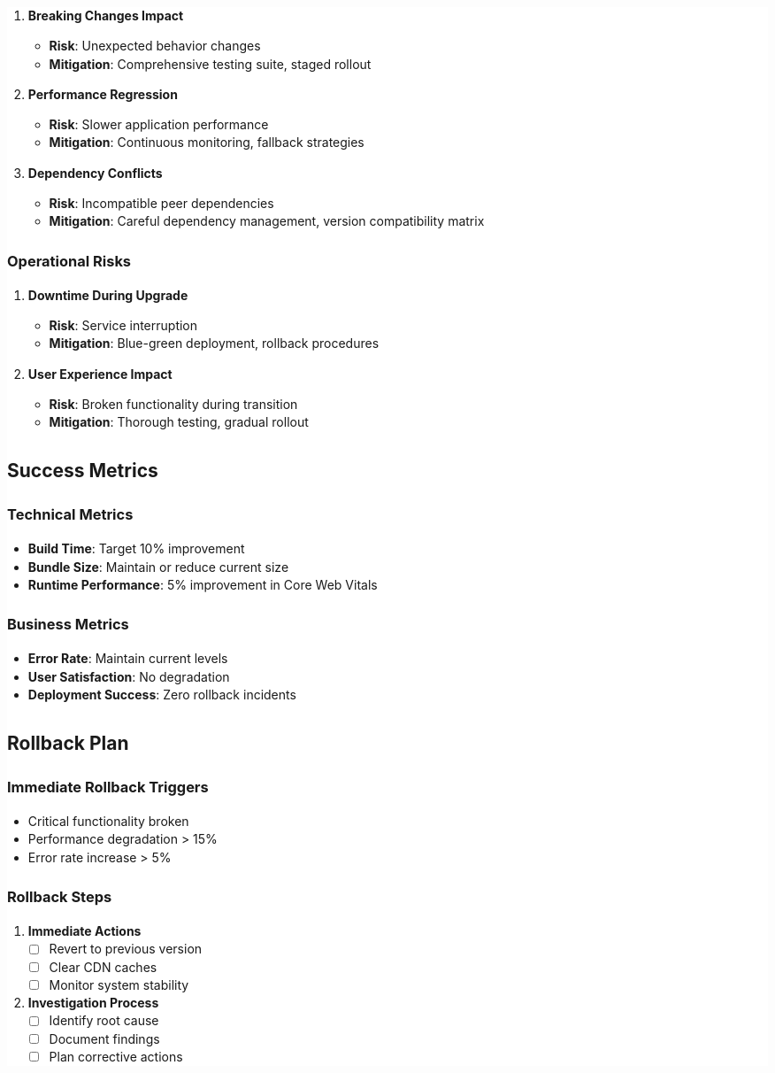 1. **Breaking Changes Impact**
   - **Risk**: Unexpected behavior changes
   - **Mitigation**: Comprehensive testing suite, staged rollout

2. **Performance Regression**
   - **Risk**: Slower application performance
   - **Mitigation**: Continuous monitoring, fallback strategies

3. **Dependency Conflicts**
   - **Risk**: Incompatible peer dependencies
   - **Mitigation**: Careful dependency management, version compatibility matrix

### Operational Risks

1. **Downtime During Upgrade**
   - **Risk**: Service interruption
   - **Mitigation**: Blue-green deployment, rollback procedures

2. **User Experience Impact**
   - **Risk**: Broken functionality during transition
   - **Mitigation**: Thorough testing, gradual rollout

## Success Metrics

### Technical Metrics
- **Build Time**: Target 10% improvement
- **Bundle Size**: Maintain or reduce current size
- **Runtime Performance**: 5% improvement in Core Web Vitals

### Business Metrics
- **Error Rate**: Maintain current levels
- **User Satisfaction**: No degradation
- **Deployment Success**: Zero rollback incidents

## Rollback Plan

### Immediate Rollback Triggers
- Critical functionality broken
- Performance degradation > 15%
- Error rate increase > 5%

### Rollback Steps
1. **Immediate Actions**
   - [ ] Revert to previous version
   - [ ] Clear CDN caches
   - [ ] Monitor system stability

2. **Investigation Process**
   - [ ] Identify root cause
   - [ ] Document findings
   - [ ] Plan corrective actions
